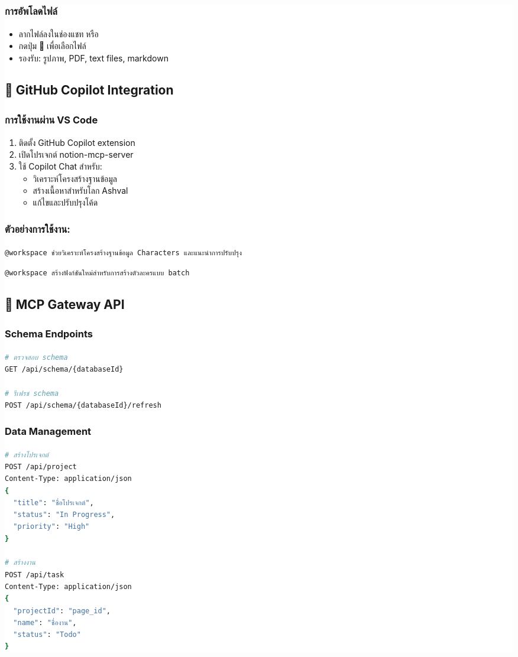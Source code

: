 ### การอัพโลดไฟล์
- ลากไฟล์ลงในช่องแชท หรือ
- กดปุ่ม 📎 เพื่อเลือกไฟล์
- รองรับ: รูปภาพ, PDF, text files, markdown

## 🤖 GitHub Copilot Integration

### การใช้งานผ่าน VS Code
1. ติดตั้ง GitHub Copilot extension
2. เปิดโปรเจกต์ notion-mcp-server
3. ใช้ Copilot Chat สำหรับ:
   - วิเคราะห์โครงสร้างฐานข้อมูล
   - สร้างเนื้อหาสำหรับโลก Ashval
   - แก้ไขและปรับปรุงโค้ด

### ตัวอย่างการใช้งาน:
```
@workspace ช่วยวิเคราะห์โครงสร้างฐานข้อมูล Characters และแนะนำการปรับปรุง
```

```
@workspace สร้างฟังก์ชันใหม่สำหรับการสร้างตัวละครแบบ batch
```

## 🔄 MCP Gateway API

### Schema Endpoints
```bash
# ตรวจสอบ schema
GET /api/schema/{databaseId}

# รีเฟรช schema
POST /api/schema/{databaseId}/refresh
```

### Data Management
```bash
# สร้างโปรเจกต์
POST /api/project
Content-Type: application/json
{
  "title": "ชื่อโปรเจกต์",
  "status": "In Progress",
  "priority": "High"
}

# สร้างงาน
POST /api/task
Content-Type: application/json
{
  "projectId": "page_id",
  "name": "ชื่องาน",
  "status": "Todo"
}
```
